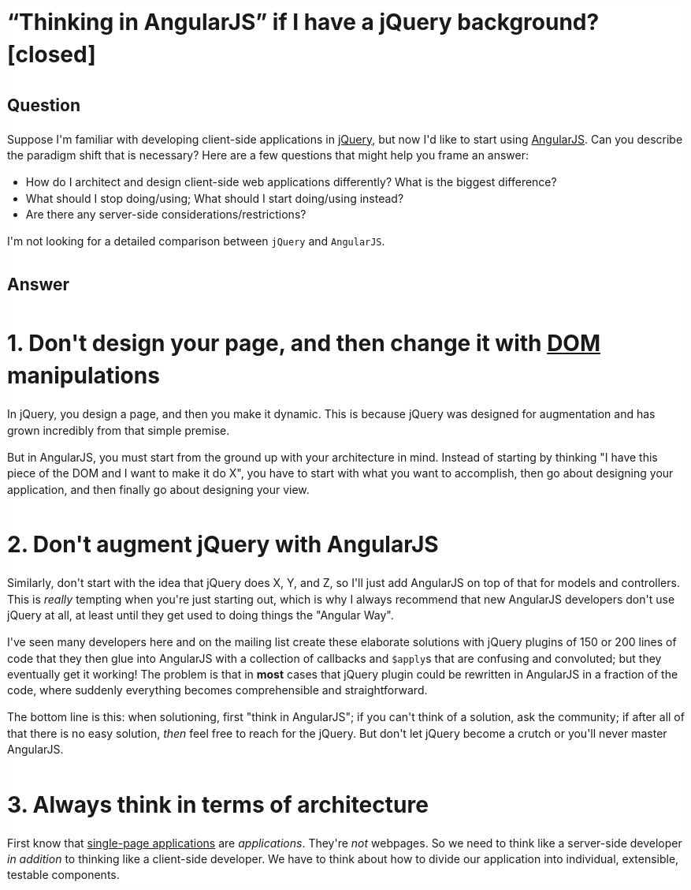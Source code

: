 
# &#x201C;Thinking in AngularJS&#x201D; if I have a jQuery background? [closed]

## Question
        
Suppose I'm familiar with developing client-side applications in [jQuery](http://jquery.com/), but now I'd like to start using [AngularJS](http://angularjs.org/). Can you describe the paradigm shift that is necessary? Here are a few questions that might help you frame an answer:

*   How do I architect and design client-side web applications differently? What is the biggest difference?
*   What should I stop doing/using; What should I start doing/using instead?
*   Are there any server-side considerations/restrictions?

I'm not looking for a detailed comparison between `jQuery` and `AngularJS`.

## Answer
        
1\. Don't design your page, and then change it with [DOM](http://en.wikipedia.org/wiki/Document_Object_Model) manipulations
===========================================================================================================================

In jQuery, you design a page, and then you make it dynamic. This is because jQuery was designed for augmentation and has grown incredibly from that simple premise.

But in AngularJS, you must start from the ground up with your architecture in mind. Instead of starting by thinking "I have this piece of the DOM and I want to make it do X", you have to start with what you want to accomplish, then go about designing your application, and then finally go about designing your view.

2\. Don't augment jQuery with AngularJS
=======================================

Similarly, don't start with the idea that jQuery does X, Y, and Z, so I'll just add AngularJS on top of that for models and controllers. This is _really_ tempting when you're just starting out, which is why I always recommend that new AngularJS developers don't use jQuery at all, at least until they get used to doing things the "Angular Way".

I've seen many developers here and on the mailing list create these elaborate solutions with jQuery plugins of 150 or 200 lines of code that they then glue into AngularJS with a collection of callbacks and `$apply`s that are confusing and convoluted; but they eventually get it working! The problem is that in **most** cases that jQuery plugin could be rewritten in AngularJS in a fraction of the code, where suddenly everything becomes comprehensible and straightforward.

The bottom line is this: when solutioning, first "think in AngularJS"; if you can't think of a solution, ask the community; if after all of that there is no easy solution, _then_ feel free to reach for the jQuery. But don't let jQuery become a crutch or you'll never master AngularJS.

3\. Always think in terms of architecture
=========================================

First know that [single-page applications](http://en.wikipedia.org/wiki/Single-page_application) are _applications_. They're _not_ webpages. So we need to think like a server-side developer _in addition_ to thinking like a client-side developer. We have to think about how to divide our application into individual, extensible, testable components.
